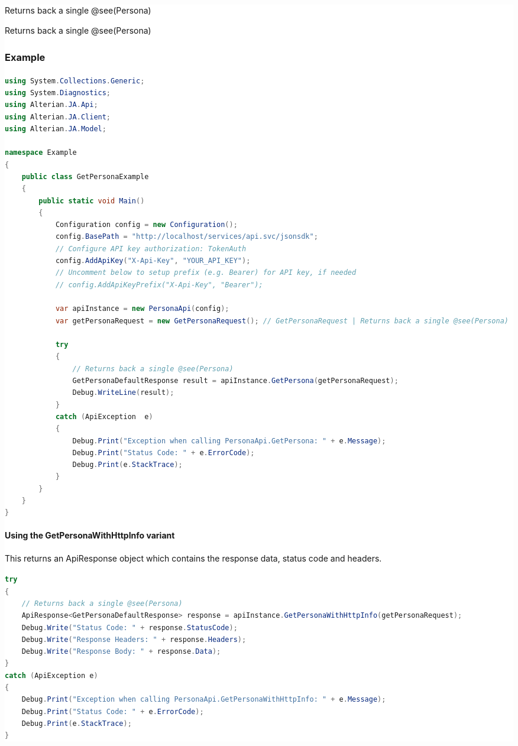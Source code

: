Returns back a single @see(Persona)

Returns back a single @see(Persona)

### Example
```csharp
using System.Collections.Generic;
using System.Diagnostics;
using Alterian.JA.Api;
using Alterian.JA.Client;
using Alterian.JA.Model;

namespace Example
{
    public class GetPersonaExample
    {
        public static void Main()
        {
            Configuration config = new Configuration();
            config.BasePath = "http://localhost/services/api.svc/jsonsdk";
            // Configure API key authorization: TokenAuth
            config.AddApiKey("X-Api-Key", "YOUR_API_KEY");
            // Uncomment below to setup prefix (e.g. Bearer) for API key, if needed
            // config.AddApiKeyPrefix("X-Api-Key", "Bearer");

            var apiInstance = new PersonaApi(config);
            var getPersonaRequest = new GetPersonaRequest(); // GetPersonaRequest | Returns back a single @see(Persona)

            try
            {
                // Returns back a single @see(Persona)
                GetPersonaDefaultResponse result = apiInstance.GetPersona(getPersonaRequest);
                Debug.WriteLine(result);
            }
            catch (ApiException  e)
            {
                Debug.Print("Exception when calling PersonaApi.GetPersona: " + e.Message);
                Debug.Print("Status Code: " + e.ErrorCode);
                Debug.Print(e.StackTrace);
            }
        }
    }
}
```

#### Using the GetPersonaWithHttpInfo variant
This returns an ApiResponse object which contains the response data, status code and headers.

```csharp
try
{
    // Returns back a single @see(Persona)
    ApiResponse<GetPersonaDefaultResponse> response = apiInstance.GetPersonaWithHttpInfo(getPersonaRequest);
    Debug.Write("Status Code: " + response.StatusCode);
    Debug.Write("Response Headers: " + response.Headers);
    Debug.Write("Response Body: " + response.Data);
}
catch (ApiException e)
{
    Debug.Print("Exception when calling PersonaApi.GetPersonaWithHttpInfo: " + e.Message);
    Debug.Print("Status Code: " + e.ErrorCode);
    Debug.Print(e.StackTrace);
}
```